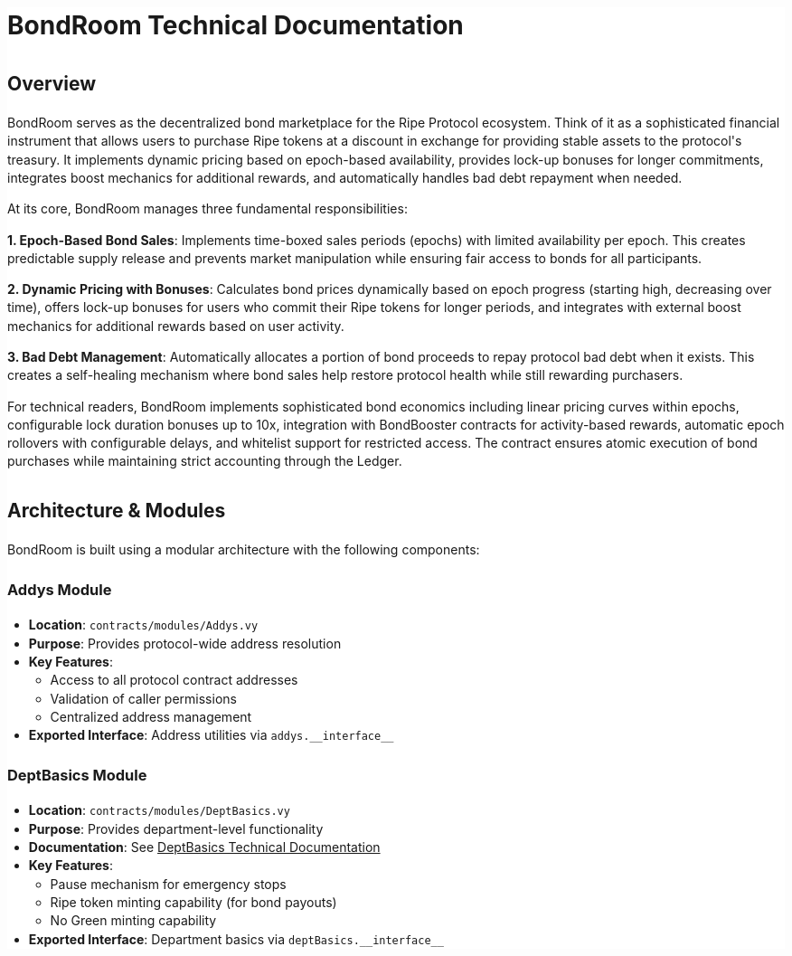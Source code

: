 # BondRoom Technical Documentation

## Overview

BondRoom serves as the decentralized bond marketplace for the Ripe Protocol ecosystem. Think of it as a sophisticated financial instrument that allows users to purchase Ripe tokens at a discount in exchange for providing stable assets to the protocol's treasury. It implements dynamic pricing based on epoch-based availability, provides lock-up bonuses for longer commitments, integrates boost mechanics for additional rewards, and automatically handles bad debt repayment when needed.

At its core, BondRoom manages three fundamental responsibilities:

**1. Epoch-Based Bond Sales**: Implements time-boxed sales periods (epochs) with limited availability per epoch. This creates predictable supply release and prevents market manipulation while ensuring fair access to bonds for all participants.

**2. Dynamic Pricing with Bonuses**: Calculates bond prices dynamically based on epoch progress (starting high, decreasing over time), offers lock-up bonuses for users who commit their Ripe tokens for longer periods, and integrates with external boost mechanics for additional rewards based on user activity.

**3. Bad Debt Management**: Automatically allocates a portion of bond proceeds to repay protocol bad debt when it exists. This creates a self-healing mechanism where bond sales help restore protocol health while still rewarding purchasers.

For technical readers, BondRoom implements sophisticated bond economics including linear pricing curves within epochs, configurable lock duration bonuses up to 10x, integration with BondBooster contracts for activity-based rewards, automatic epoch rollovers with configurable delays, and whitelist support for restricted access. The contract ensures atomic execution of bond purchases while maintaining strict accounting through the Ledger.

## Architecture & Modules

BondRoom is built using a modular architecture with the following components:

### Addys Module
- **Location**: `contracts/modules/Addys.vy`
- **Purpose**: Provides protocol-wide address resolution
- **Key Features**:
  - Access to all protocol contract addresses
  - Validation of caller permissions
  - Centralized address management
- **Exported Interface**: Address utilities via `addys.__interface__`

### DeptBasics Module
- **Location**: `contracts/modules/DeptBasics.vy`
- **Purpose**: Provides department-level functionality
- **Documentation**: See [DeptBasics Technical Documentation](../modules/DeptBasics.md)
- **Key Features**:
  - Pause mechanism for emergency stops
  - Ripe token minting capability (for bond payouts)
  - No Green minting capability
- **Exported Interface**: Department basics via `deptBasics.__interface__`
